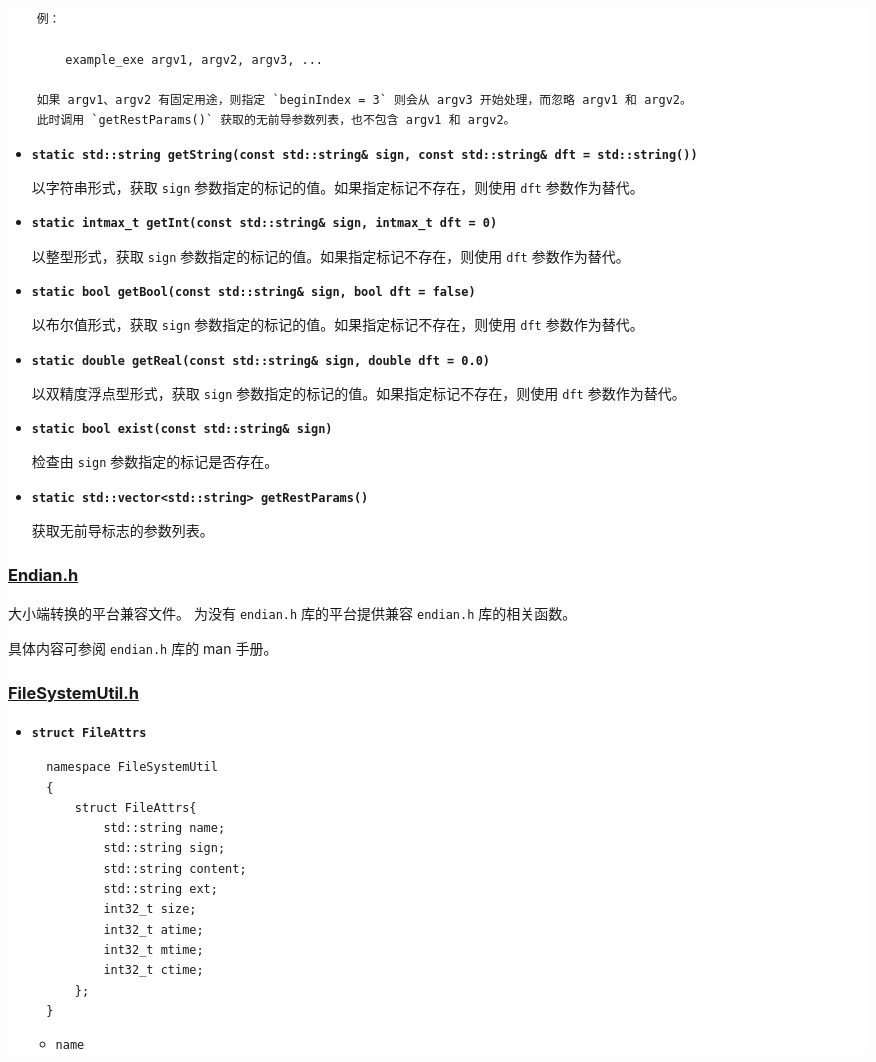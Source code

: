 		例：

			example_exe argv1, argv2, argv3, ...

		如果 argv1、argv2 有固定用途，则指定 `beginIndex = 3` 则会从 argv3 开始处理，而忽略 argv1 和 argv2。  
		此时调用 `getRestParams()` 获取的无前导参数列表，也不包含 argv1 和 argv2。

* **`static std::string getString(const std::string& sign, const std::string& dft = std::string())`**

	以字符串形式，获取 `sign` 参数指定的标记的值。如果指定标记不存在，则使用 `dft` 参数作为替代。

* **`static intmax_t getInt(const std::string& sign, intmax_t dft = 0)`**

	以整型形式，获取 `sign` 参数指定的标记的值。如果指定标记不存在，则使用 `dft` 参数作为替代。

* **`static bool getBool(const std::string& sign, bool dft = false)`**

	以布尔值形式，获取 `sign` 参数指定的标记的值。如果指定标记不存在，则使用 `dft` 参数作为替代。

* **`static double getReal(const std::string& sign, double dft = 0.0)`**

	以双精度浮点型形式，获取 `sign` 参数指定的标记的值。如果指定标记不存在，则使用 `dft` 参数作为替代。

* **`static bool exist(const std::string& sign)`**

	检查由 `sign` 参数指定的标记是否存在。

* **`static std::vector<std::string> getRestParams()`**

	获取无前导标志的参数列表。


### [Endian.h](../../fpnn-sdk/base/Endian.h)

大小端转换的平台兼容文件。 为没有 `endian.h` 库的平台提供兼容 `endian.h` 库的相关函数。

具体内容可参阅 `endian.h` 库的 man 手册。  

### [FileSystemUtil.h](../../fpnn-sdk/base/FileSystemUtil.h)

* **`struct FileAttrs`**

		namespace FileSystemUtil
		{
			struct FileAttrs{
				std::string name;
				std::string sign;
				std::string content;
				std::string ext;
				int32_t size;
				int32_t atime;
				int32_t mtime;
				int32_t ctime;
			};
		}

	+ `name`
